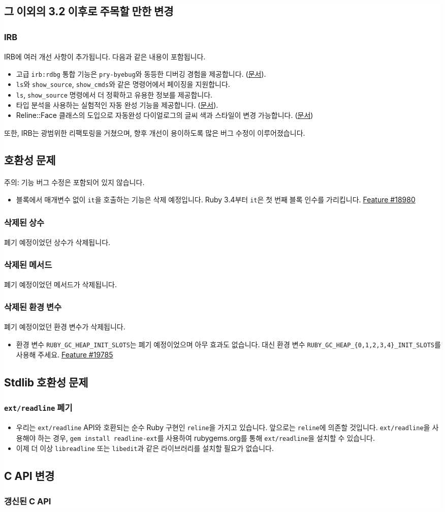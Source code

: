 
## 그 이외의 3.2 이후로 주목할 만한 변경

### IRB

IRB에 여러 개선 사항이 추가됩니다. 다음과 같은 내용이 포함됩니다.

- 고급 `irb:rdbg` 통합 기능은 `pry-byebug`와 동등한 디버깅 경험을 제공합니다. ([문서](https://github.com/ruby/irb#debugging-with-irb)).
- `ls`와 `show_source`, `show_cmds`와 같은 명령어에서 페이징을 지원합니다.
- `ls`, `show_source` 명령에서 더 정확하고 유용한 정보를 제공합니다.
- 타입 분석을 사용하는 실험적인 자동 완성 기능을 제공합니다. ([문서](https://github.com/ruby/irb#type-based-completion)).
- Reline::Face 클래스의 도입으로 자동완성 다이얼로그의 글씨 색과 스타일이 변경 가능합니다. ([문서](https://github.com/ruby/ruby/blob/master/doc/reline/face.md))

또한, IRB는 광범위한 리팩토링을 거쳤으며, 향후 개선이 용이하도록 많은 버그 수정이 이루어졌습니다.

## 호환성 문제

주의: 기능 버그 수정은 포함되어 있지 않습니다.

* 블록에서 매개변수 없이 `it`을 호출하는 기능은 삭제 예정입니다.
  Ruby 3.4부터 `it`은 첫 번째 블록 인수를 가리킵니다.
  [Feature #18980](https://bugs.ruby-lang.org/issues/18980)

### 삭제된 상수

폐기 예정이었던 상수가 삭제됩니다.



### 삭제된 메서드

폐기 예정이었던 메서드가 삭제됩니다.

### 삭제된 환경 변수

폐기 예정이었던 환경 변수가 삭제됩니다.

* 환경 변수 `RUBY_GC_HEAP_INIT_SLOTS`는 폐기 예정이었으며 아무 효과도 없습니다. 대신 환경 변수 `RUBY_GC_HEAP_{0,1,2,3,4}_INIT_SLOTS`를 사용해 주세요. [Feature #19785](https://bugs.ruby-lang.org/issues/19785)

## Stdlib 호환성 문제

### `ext/readline` 폐기

* 우리는 `ext/readline` API와 호환되는 순수 Ruby 구현인 `reline`을 가지고 있습니다. 앞으로는 `reline`에 의존할 것입니다. `ext/readline`을 사용해야 하는 경우, `gem install readline-ext`를 사용하여 rubygems.org를 통해 `ext/readline`을 설치할 수 있습니다.
* 이제 더 이상 `libreadline` 또는 `libedit`과 같은 라이브러리를 설치할 필요가 없습니다.

## C API 변경

### 갱신된 C API
